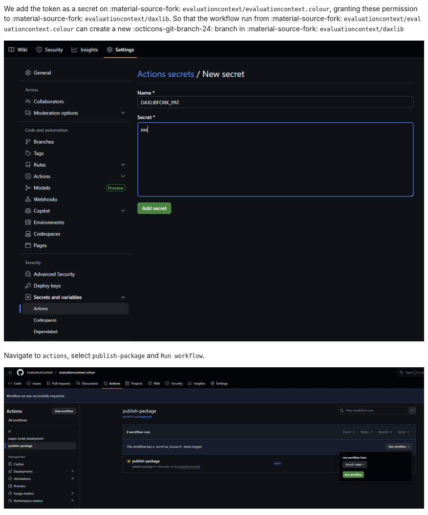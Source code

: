We add the token as a secret on :material-source-fork: `evaluationcontext/evaluationcontext.colour`, granting these permission to :material-source-fork: `evaluationcontext/daxlib`. So that the workflow run from :material-source-fork: `evaluationcontext/evaluationcontext.colour` can create a new :octicons-git-branch-24: branch in :material-source-fork: `evaluationcontext/daxlib`

![Add Secret](AddSecret.png)

Navigate to `actions`, select `publish-package` and `Run workflow`.

![publish-package](publish-package.png)
